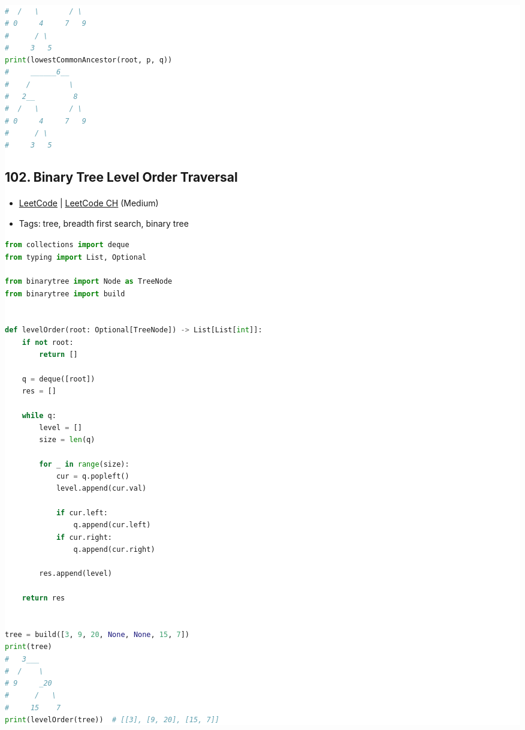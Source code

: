 ```python title="235. Lowest Common Ancestor of a Binary Search Tree - Python Solution"
#  /   \       / \
# 0     4     7   9
#      / \
#     3   5
print(lowestCommonAncestor(root, p, q))
#     ______6__
#    /         \
#   2__         8
#  /   \       / \
# 0     4     7   9
#      / \
#     3   5

```

## 102. Binary Tree Level Order Traversal

-   [LeetCode](https://leetcode.com/problems/binary-tree-level-order-traversal/) | [LeetCode CH](https://leetcode.cn/problems/binary-tree-level-order-traversal/) (Medium)

-   Tags: tree, breadth first search, binary tree
```python title="102. Binary Tree Level Order Traversal - Python Solution"
from collections import deque
from typing import List, Optional

from binarytree import Node as TreeNode
from binarytree import build


def levelOrder(root: Optional[TreeNode]) -> List[List[int]]:
    if not root:
        return []

    q = deque([root])
    res = []

    while q:
        level = []
        size = len(q)

        for _ in range(size):
            cur = q.popleft()
            level.append(cur.val)

            if cur.left:
                q.append(cur.left)
            if cur.right:
                q.append(cur.right)

        res.append(level)

    return res


tree = build([3, 9, 20, None, None, 15, 7])
print(tree)
#   3___
#  /    \
# 9     _20
#      /   \
#     15    7
print(levelOrder(tree))  # [[3], [9, 20], [15, 7]]

```